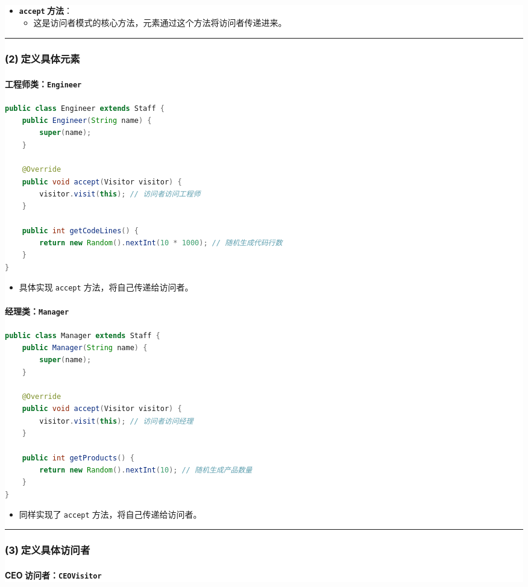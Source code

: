 - **`accept` 方法**：
  - 这是访问者模式的核心方法，元素通过这个方法将访问者传递进来。

---

### **(2) 定义具体元素**

#### **工程师类：`Engineer`**

```java
public class Engineer extends Staff {
    public Engineer(String name) {
        super(name);
    }

    @Override
    public void accept(Visitor visitor) {
        visitor.visit(this); // 访问者访问工程师
    }

    public int getCodeLines() {
        return new Random().nextInt(10 * 1000); // 随机生成代码行数
    }
}
```

- 具体实现 `accept` 方法，将自己传递给访问者。

#### **经理类：`Manager`**

```java
public class Manager extends Staff {
    public Manager(String name) {
        super(name);
    }

    @Override
    public void accept(Visitor visitor) {
        visitor.visit(this); // 访问者访问经理
    }

    public int getProducts() {
        return new Random().nextInt(10); // 随机生成产品数量
    }
}
```

- 同样实现了 `accept` 方法，将自己传递给访问者。

---

### **(3) 定义具体访问者**

#### **CEO 访问者：`CEOVisitor`**

